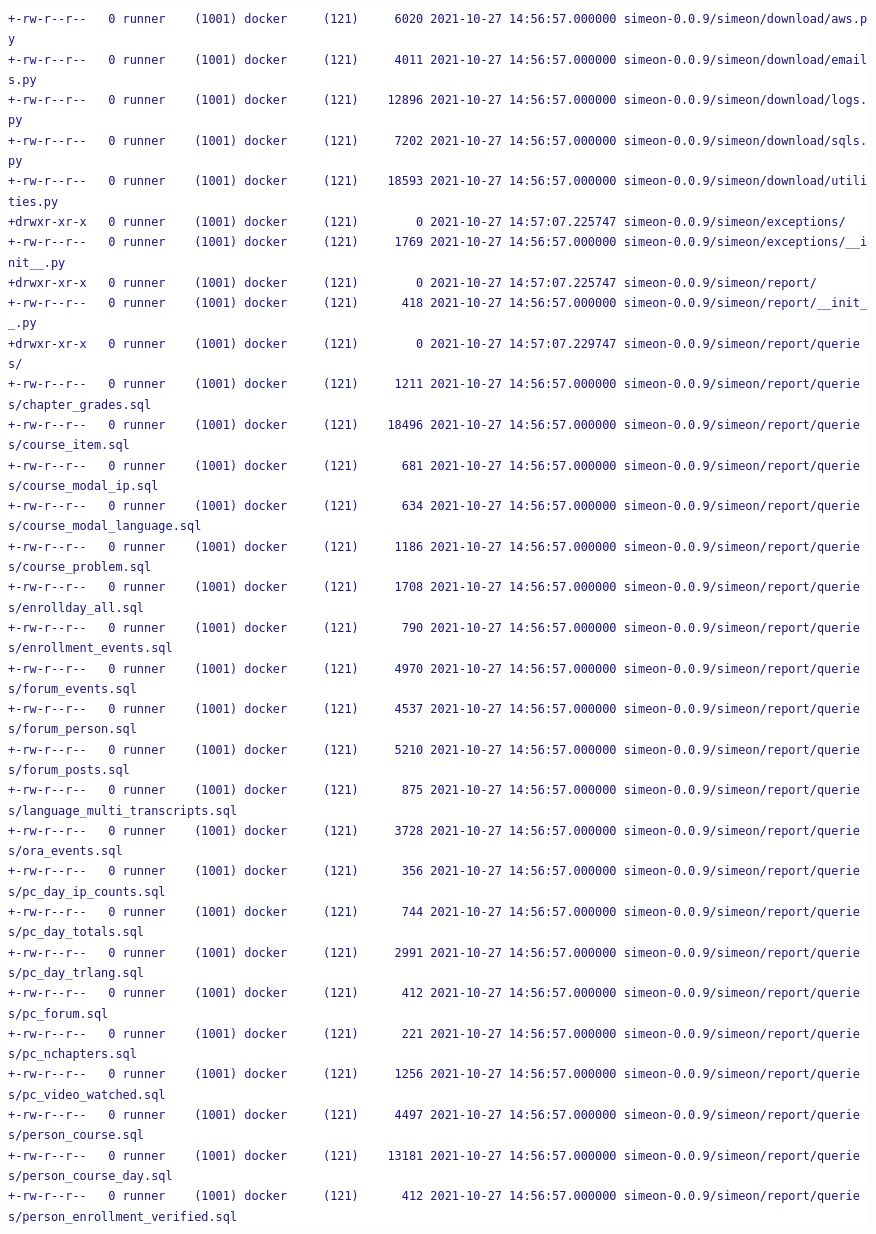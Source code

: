 ```diff
+-rw-r--r--   0 runner    (1001) docker     (121)     6020 2021-10-27 14:56:57.000000 simeon-0.0.9/simeon/download/aws.py
+-rw-r--r--   0 runner    (1001) docker     (121)     4011 2021-10-27 14:56:57.000000 simeon-0.0.9/simeon/download/emails.py
+-rw-r--r--   0 runner    (1001) docker     (121)    12896 2021-10-27 14:56:57.000000 simeon-0.0.9/simeon/download/logs.py
+-rw-r--r--   0 runner    (1001) docker     (121)     7202 2021-10-27 14:56:57.000000 simeon-0.0.9/simeon/download/sqls.py
+-rw-r--r--   0 runner    (1001) docker     (121)    18593 2021-10-27 14:56:57.000000 simeon-0.0.9/simeon/download/utilities.py
+drwxr-xr-x   0 runner    (1001) docker     (121)        0 2021-10-27 14:57:07.225747 simeon-0.0.9/simeon/exceptions/
+-rw-r--r--   0 runner    (1001) docker     (121)     1769 2021-10-27 14:56:57.000000 simeon-0.0.9/simeon/exceptions/__init__.py
+drwxr-xr-x   0 runner    (1001) docker     (121)        0 2021-10-27 14:57:07.225747 simeon-0.0.9/simeon/report/
+-rw-r--r--   0 runner    (1001) docker     (121)      418 2021-10-27 14:56:57.000000 simeon-0.0.9/simeon/report/__init__.py
+drwxr-xr-x   0 runner    (1001) docker     (121)        0 2021-10-27 14:57:07.229747 simeon-0.0.9/simeon/report/queries/
+-rw-r--r--   0 runner    (1001) docker     (121)     1211 2021-10-27 14:56:57.000000 simeon-0.0.9/simeon/report/queries/chapter_grades.sql
+-rw-r--r--   0 runner    (1001) docker     (121)    18496 2021-10-27 14:56:57.000000 simeon-0.0.9/simeon/report/queries/course_item.sql
+-rw-r--r--   0 runner    (1001) docker     (121)      681 2021-10-27 14:56:57.000000 simeon-0.0.9/simeon/report/queries/course_modal_ip.sql
+-rw-r--r--   0 runner    (1001) docker     (121)      634 2021-10-27 14:56:57.000000 simeon-0.0.9/simeon/report/queries/course_modal_language.sql
+-rw-r--r--   0 runner    (1001) docker     (121)     1186 2021-10-27 14:56:57.000000 simeon-0.0.9/simeon/report/queries/course_problem.sql
+-rw-r--r--   0 runner    (1001) docker     (121)     1708 2021-10-27 14:56:57.000000 simeon-0.0.9/simeon/report/queries/enrollday_all.sql
+-rw-r--r--   0 runner    (1001) docker     (121)      790 2021-10-27 14:56:57.000000 simeon-0.0.9/simeon/report/queries/enrollment_events.sql
+-rw-r--r--   0 runner    (1001) docker     (121)     4970 2021-10-27 14:56:57.000000 simeon-0.0.9/simeon/report/queries/forum_events.sql
+-rw-r--r--   0 runner    (1001) docker     (121)     4537 2021-10-27 14:56:57.000000 simeon-0.0.9/simeon/report/queries/forum_person.sql
+-rw-r--r--   0 runner    (1001) docker     (121)     5210 2021-10-27 14:56:57.000000 simeon-0.0.9/simeon/report/queries/forum_posts.sql
+-rw-r--r--   0 runner    (1001) docker     (121)      875 2021-10-27 14:56:57.000000 simeon-0.0.9/simeon/report/queries/language_multi_transcripts.sql
+-rw-r--r--   0 runner    (1001) docker     (121)     3728 2021-10-27 14:56:57.000000 simeon-0.0.9/simeon/report/queries/ora_events.sql
+-rw-r--r--   0 runner    (1001) docker     (121)      356 2021-10-27 14:56:57.000000 simeon-0.0.9/simeon/report/queries/pc_day_ip_counts.sql
+-rw-r--r--   0 runner    (1001) docker     (121)      744 2021-10-27 14:56:57.000000 simeon-0.0.9/simeon/report/queries/pc_day_totals.sql
+-rw-r--r--   0 runner    (1001) docker     (121)     2991 2021-10-27 14:56:57.000000 simeon-0.0.9/simeon/report/queries/pc_day_trlang.sql
+-rw-r--r--   0 runner    (1001) docker     (121)      412 2021-10-27 14:56:57.000000 simeon-0.0.9/simeon/report/queries/pc_forum.sql
+-rw-r--r--   0 runner    (1001) docker     (121)      221 2021-10-27 14:56:57.000000 simeon-0.0.9/simeon/report/queries/pc_nchapters.sql
+-rw-r--r--   0 runner    (1001) docker     (121)     1256 2021-10-27 14:56:57.000000 simeon-0.0.9/simeon/report/queries/pc_video_watched.sql
+-rw-r--r--   0 runner    (1001) docker     (121)     4497 2021-10-27 14:56:57.000000 simeon-0.0.9/simeon/report/queries/person_course.sql
+-rw-r--r--   0 runner    (1001) docker     (121)    13181 2021-10-27 14:56:57.000000 simeon-0.0.9/simeon/report/queries/person_course_day.sql
+-rw-r--r--   0 runner    (1001) docker     (121)      412 2021-10-27 14:56:57.000000 simeon-0.0.9/simeon/report/queries/person_enrollment_verified.sql
```